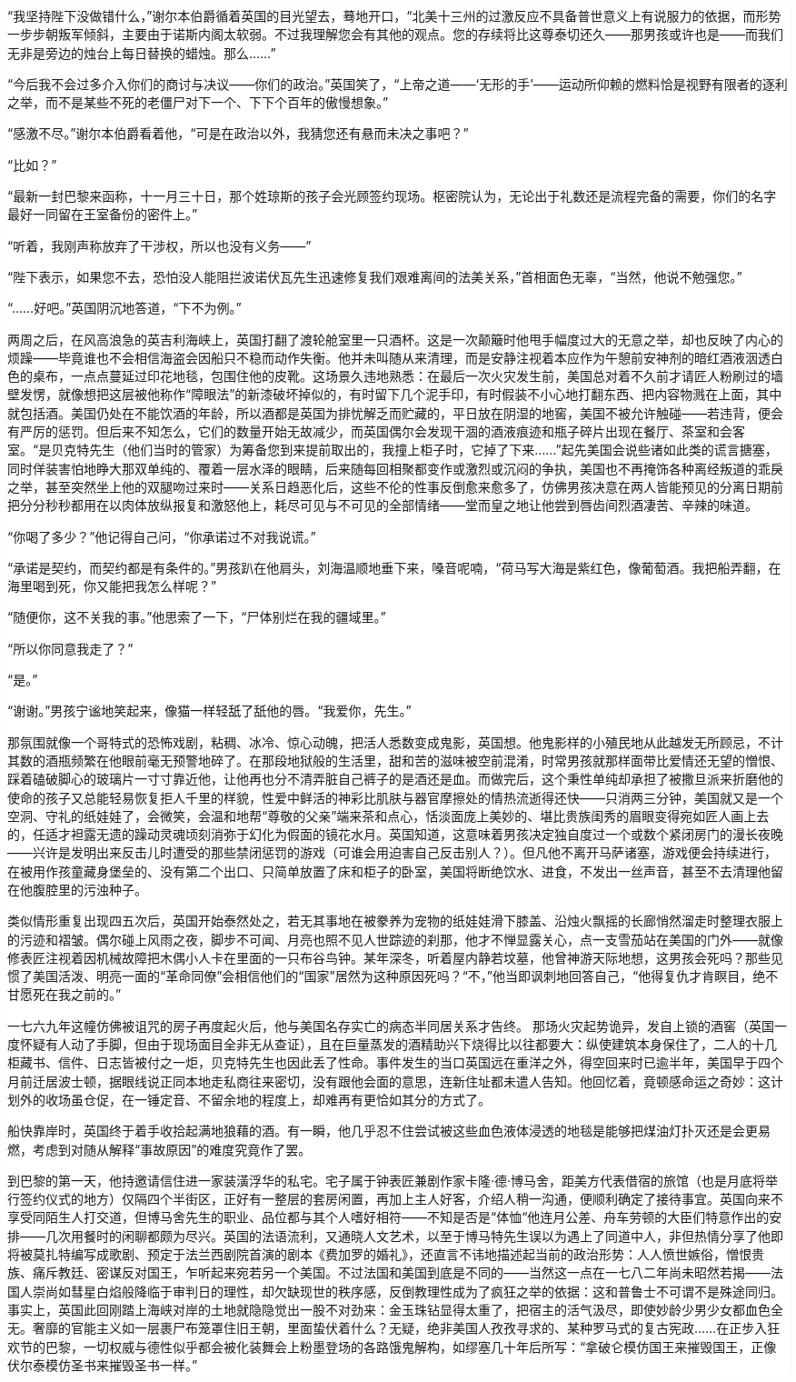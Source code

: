 “我坚持陛下没做错什么，”谢尔本伯爵循着英国的目光望去，蓦地开口，“北美十三州的过激反应不具备普世意义上有说服力的依据，而形势一步步朝叛军倾斜，主要由于诺斯内阁太软弱。不过我理解您会有其他的观点。您的存续将比这尊泰切还久——那男孩或许也是——而我们无非是旁边的烛台上每日替换的蜡烛。那么……”

“今后我不会过多介入你们的商讨与决议——你们的政治。”英国笑了，“上帝之道——‘无形的手’——运动所仰赖的燃料恰是视野有限者的逐利之举，而不是某些不死的老僵尸对下一个、下下个百年的傲慢想象。”

“感激不尽。”谢尔本伯爵看着他，“可是在政治以外，我猜您还有悬而未决之事吧？”

“比如？”

“最新一封巴黎来函称，十一月三十日，那个姓琼斯的孩子会光顾签约现场。枢密院认为，无论出于礼数还是流程完备的需要，你们的名字最好一同留在王室备份的密件上。”

“听着，我刚声称放弃了干涉权，所以也没有义务——”

“陛下表示，如果您不去，恐怕没人能阻拦波诺伏瓦先生迅速修复我们艰难离间的法美关系，”首相面色无辜，“当然，他说不勉强您。”

“……好吧。”英国阴沉地答道，“下不为例。”

两周之后，在风高浪急的英吉利海峡上，英国打翻了渡轮舱室里一只酒杯。这是一次颠簸时他甩手幅度过大的无意之举，却也反映了内心的烦躁——毕竟谁也不会相信海盗会因船只不稳而动作失衡。他并未叫随从来清理，而是安静注视着本应作为午憩前安神剂的暗红酒液洇透白色的桌布，一点点蔓延过印花地毯，包围住他的皮靴。这场景久违地熟悉：在最后一次火灾发生前，美国总对着不久前才请匠人粉刷过的墙壁发愣，就像想把这层被他称作“障眼法”的新漆破坏掉似的，有时留下几个泥手印，有时假装不小心地打翻东西、把内容物溅在上面，其中就包括酒。美国仍处在不能饮酒的年龄，所以酒都是英国为排忧解乏而贮藏的，平日放在阴湿的地窖，美国不被允许触碰——若违背，便会有严厉的惩罚。但后来不知怎么，它们的数量开始无故减少，而英国偶尔会发现干涸的酒液痕迹和瓶子碎片出现在餐厅、茶室和会客室。“是贝克特先生（他们当时的管家）为筹备您到来提前取出的，我撞上柜子时，它掉了下来……”起先美国会说些诸如此类的谎言搪塞，同时佯装害怕地睁大那双单纯的、覆着一层水泽的眼睛，后来随每回相聚都变作或激烈或沉闷的争执，美国也不再掩饰各种离经叛道的乖戾之举，甚至突然坐上他的双腿吻过来时——关系日趋恶化后，这些不伦的性事反倒愈来愈多了，仿佛男孩决意在两人皆能预见的分离日期前把分分秒秒都用在以肉体放纵报复和激怒他上，耗尽可见与不可见的全部情绪——堂而皇之地让他尝到唇齿间烈酒凄苦、辛辣的味道。

“你喝了多少？”他记得自己问，“你承诺过不对我说谎。”

“承诺是契约，而契约都是有条件的。”男孩趴在他肩头，刘海温顺地垂下来，嗓音呢喃，“荷马写大海是紫红色，像葡萄酒。我把船弄翻，在海里喝到死，你又能把我怎么样呢？”

“随便你，这不关我的事。”他思索了一下，“尸体别烂在我的疆域里。”

“所以你同意我走了？”

“是。”

“谢谢。”男孩宁谧地笑起来，像猫一样轻舐了舐他的唇。“我爱你，先生。”

那氛围就像一个哥特式的恐怖戏剧，粘稠、冰冷、惊心动魄，把活人悉数变成鬼影，英国想。他鬼影样的小殖民地从此越发无所顾忌，不计其数的酒瓶频繁在他眼前毫无预警地碎了。在那段地狱般的生活里，甜和苦的滋味被空前混淆，时常男孩就那样面带比爱情还无望的憎恨、踩着磕破脚心的玻璃片一寸寸靠近他，让他再也分不清弄脏自己裤子的是酒还是血。而做完后，这个秉性单纯却承担了被撒旦派来折磨他的使命的孩子又总能轻易恢复拒人千里的样貌，性爱中鲜活的神彩比肌肤与器官摩擦处的情热流逝得还快——只消两三分钟，美国就又是一个空洞、守礼的纸娃娃了，会微笑，会温和地帮“尊敬的父亲”端来茶和点心，恬淡面庞上美妙的、堪比贵族闺秀的眉眼变得宛如匠人画上去的，任适才袒露无遗的躁动灵魂顷刻消弥于幻化为假面的镜花水月。英国知道，这意味着男孩决定独自度过一个或数个紧闭房门的漫长夜晚——兴许是发明出来反击儿时遭受的那些禁闭惩罚的游戏（可谁会用迫害自己反击别人？）。但凡他不离开马萨诸塞，游戏便会持续进行，在被用作孩童藏身堡垒的、没有第二个出口、只简单放置了床和柜子的卧室，美国将断绝饮水、进食，不发出一丝声音，甚至不去清理他留在他腹腔里的污浊种子。

类似情形重复出现四五次后，英国开始泰然处之，若无其事地在被豢养为宠物的纸娃娃滑下膝盖、沿烛火飘摇的长廊悄然溜走时整理衣服上的污迹和褶皱。偶尔碰上风雨之夜，脚步不可闻、月亮也照不见人世踪迹的刹那，他才不惮显露关心，点一支雪茄站在美国的门外——就像修表匠注视着因机械故障把木偶小人卡在里面的一只布谷鸟钟。某年深冬，听着屋内静若坟墓，他曾神游天际地想，这男孩会死吗？那些见惯了美国活泼、明亮一面的“革命同僚”会相信他们的“国家”居然为这种原因死吗？“不，”他当即讽刺地回答自己，“他得复仇才肯瞑目，绝不甘愿死在我之前的。”

一七六九年这幢仿佛被诅咒的房子再度起火后，他与美国名存实亡的病态半同居关系才告终。 那场火灾起势诡异，发自上锁的酒窖（英国一度怀疑有人动了手脚，但由于现场面目全非无从查证），且在巨量蒸发的酒精助兴下烧得比以往都要大：纵使建筑本身保住了，二人的十几柜藏书、信件、日志皆被付之一炬，贝克特先生也因此丢了性命。事件发生的当口英国远在重洋之外，得空回来时已逾半年，美国早于四个月前迁居波士顿，据眼线说正同本地走私商往来密切，没有跟他会面的意思，连新住址都未遣人告知。他回忆着，竟顿感命运之奇妙：这计划外的收场虽仓促，在一锤定音、不留余地的程度上，却难再有更恰如其分的方式了。

船快靠岸时，英国终于着手收拾起满地狼藉的酒。有一瞬，他几乎忍不住尝试被这些血色液体浸透的地毯是能够把煤油灯扑灭还是会更易燃，考虑到对随从解释“事故原因”的难度究竟作了罢。

到巴黎的第一天，他持邀请信住进一家装潢浮华的私宅。宅子属于钟表匠兼剧作家卡隆·德·博马舍，距美方代表借宿的旅馆（也是月底将举行签约仪式的地方）仅隔四个半街区，正好有一整层的套房闲置，再加上主人好客，介绍人稍一沟通，便顺利确定了接待事宜。英国向来不享受同陌生人打交道，但博马舍先生的职业、品位都与其个人嗜好相符——不知是否是“体恤“他连月公差、舟车劳顿的大臣们特意作出的安排——几次用餐时的闲聊都颇为尽兴。英国的法语流利，又通晓人文艺术，以至于博马特先生误以为遇上了同道中人，非但热情分享了他即将被莫扎特编写成歌剧、预定于法兰西剧院首演的剧本《费加罗的婚礼》，还直言不讳地描述起当前的政治形势：人人愤世嫉俗，憎恨贵族、痛斥教廷、密谋反对国王，乍听起来宛若另一个美国。不过法国和美国到底是不同的——当然这一点在一七八二年尚未昭然若揭——法国人崇尚如彗星白焰般降临于审判日的理性，却欠缺现世的秩序感，反倒教理性成为了疯狂之举的依据：这和普鲁士不可谓不是殊途同归。事实上，英国此回刚踏上海峡对岸的土地就隐隐觉出一股不对劲来：金玉珠钻显得太重了，把宿主的活气汲尽，即使妙龄少男少女都血色全无。奢靡的官能主义如一层裹尸布笼罩住旧王朝，里面蛰伏着什么？无疑，绝非美国人孜孜寻求的、某种罗马式的复古宪政……在正步入狂欢节的巴黎，一切权威与德性似乎都会被化装舞会上粉墨登场的各路饿鬼解构，如缪塞几十年后所写：“拿破仑模仿国王来摧毁国王，正像伏尔泰模仿圣书来摧毁圣书一样。”
